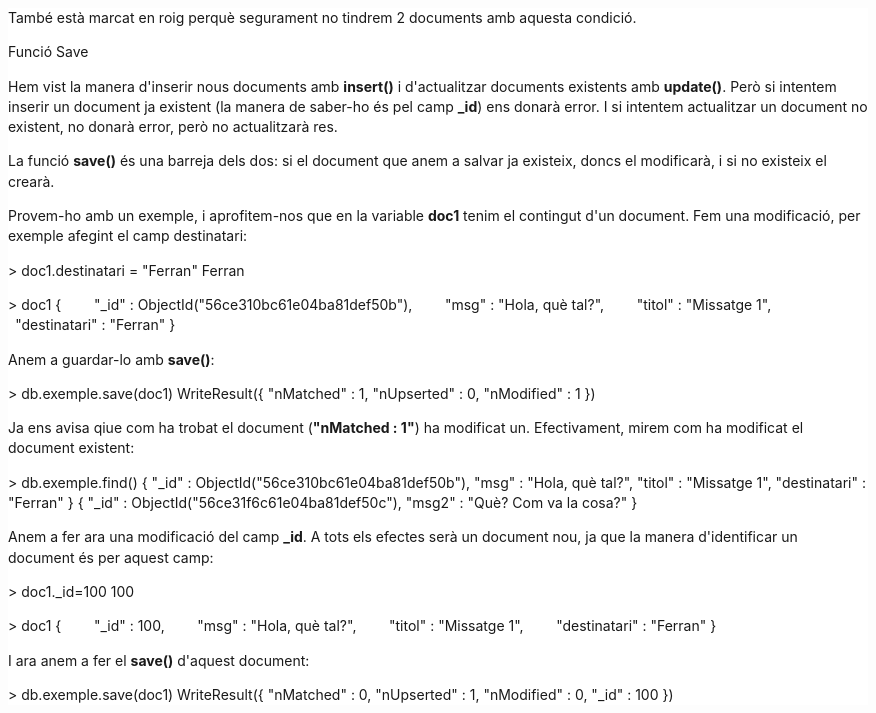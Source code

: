 També està marcat en roig perquè segurament no tindrem 2 documents amb aquesta condició.

Funció Save

Hem vist la manera d'inserir nous documents amb **insert()** i d'actualitzar documents existents amb **update()**. Però si intentem inserir un document ja existent (la manera de saber-ho és pel camp **\_id**) ens donarà error. I si intentem actualitzar un document no existent, no donarà error, però no actualitzarà res.

La funció **save()** és una barreja dels dos: si el document que anem a salvar ja existeix, doncs el modificarà, i si no existeix el crearà.

Provem-ho amb un exemple, i aprofitem-nos que en la variable **doc1** tenim el contingut d'un document. Fem una modificació, per exemple afegint el camp destinatari:

\> doc1.destinatari = "Ferran"
Ferran

\> doc1
{
`    `"\_id" : ObjectId("56ce310bc61e04ba81def50b"),
`    `"msg" : "Hola, què tal?",
`    `"titol" : "Missatge 1",
`    `"destinatari" : "Ferran"
}

Anem a guardar-lo amb **save()**:

\> db.exemple.save(doc1)
WriteResult({ "nMatched" : 1, "nUpserted" : 0, "nModified" : 1 })

Ja ens avisa qiue com ha trobat el document (**"nMatched : 1"**) ha modificat un. Efectivament, mirem com ha modificat el document existent:

\> db.exemple.find()
{ "\_id" : ObjectId("56ce310bc61e04ba81def50b"), "msg" : "Hola, què tal?", "titol" : "Missatge 1", "destinatari" : "Ferran" }
{ "\_id" : ObjectId("56ce31f6c61e04ba81def50c"), "msg2" : "Què? Com va la cosa?" }

Anem a fer ara una modificació del camp **\_id**. A tots els efectes serà un document nou, ja que la manera d'identificar un document és per aquest camp:

\> doc1.\_id=100
100

\> doc1
{
`    `"\_id" : 100,
`    `"msg" : "Hola, què tal?",
`    `"titol" : "Missatge 1",
`    `"destinatari" : "Ferran"
}

I ara anem a fer el **save()** d'aquest document:

\> db.exemple.save(doc1)
WriteResult({ "nMatched" : 0, "nUpserted" : 1, "nModified" : 0, "\_id" : 100 })
